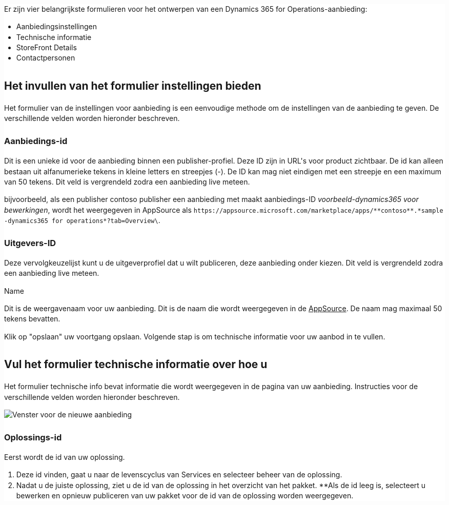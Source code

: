 Er zijn vier belangrijkste formulieren voor het ontwerpen van een Dynamics 365 for Operations-aanbieding:

- Aanbiedingsinstellingen
- Technische informatie
- StoreFront Details
- Contactpersonen

## <a name="how-to-fill-out-the-offer-settings-form"></a>Het invullen van het formulier instellingen bieden

Het formulier van de instellingen voor aanbieding is een eenvoudige methode om de instellingen van de aanbieding te geven. De verschillende velden worden hieronder beschreven.

### <a name="offer-id"></a>Aanbiedings-id

Dit is een unieke id voor de aanbieding binnen een publisher-profiel. Deze ID zijn in URL's voor product zichtbaar. De id kan alleen bestaan uit alfanumerieke tekens in kleine letters en streepjes (-). De ID kan mag niet eindigen met een streepje en een maximum van 50 tekens. Dit veld is vergrendeld zodra een aanbieding live meteen.

bijvoorbeeld, als een publisher contoso publisher een aanbieding met maakt aanbiedings-ID *voorbeeld-dynamics365 voor bewerkingen*, wordt het weergegeven in AppSource als `https://appsource.microsoft.com/marketplace/apps/**contoso**.*sample-dynamics365 for operations*?tab=Overview\`.

### <a name="publisher-id"></a>Uitgevers-ID

Deze vervolgkeuzelijst kunt u de uitgeverprofiel dat u wilt publiceren, deze aanbieding onder kiezen. Dit veld is vergrendeld zodra een aanbieding live meteen.

Name

Dit is de weergavenaam voor uw aanbieding. Dit is de naam die wordt weergegeven in de [AppSource](https://appsource.microsoft.com). De naam mag maximaal 50 tekens bevatten.

Klik op \"opslaan\" uw voortgang opslaan. Volgende stap is om technische informatie voor uw aanbod in te vullen.

## <a name="how-to-fill-out-the-technical-info-form"></a>Vul het formulier technische informatie over hoe u

Het formulier technische info bevat informatie die wordt weergegeven in de pagina van uw aanbieding. Instructies voor de verschillende velden worden hieronder beschreven.

![Venster voor de nieuwe aanbieding](./media/publish_d365_new_offer/Technical_info.png)

### <a name="solution-identifier"></a>Oplossings-id

Eerst wordt de id van uw oplossing.

1. Deze id vinden, gaat u naar de levenscyclus van Services en selecteer beheer van de oplossing.
2. Nadat u de juiste oplossing, ziet u de id van de oplossing in het overzicht van het pakket. \*\*Als de id leeg is, selecteert u bewerken en opnieuw publiceren van uw pakket voor de id van de oplossing worden weergegeven.

